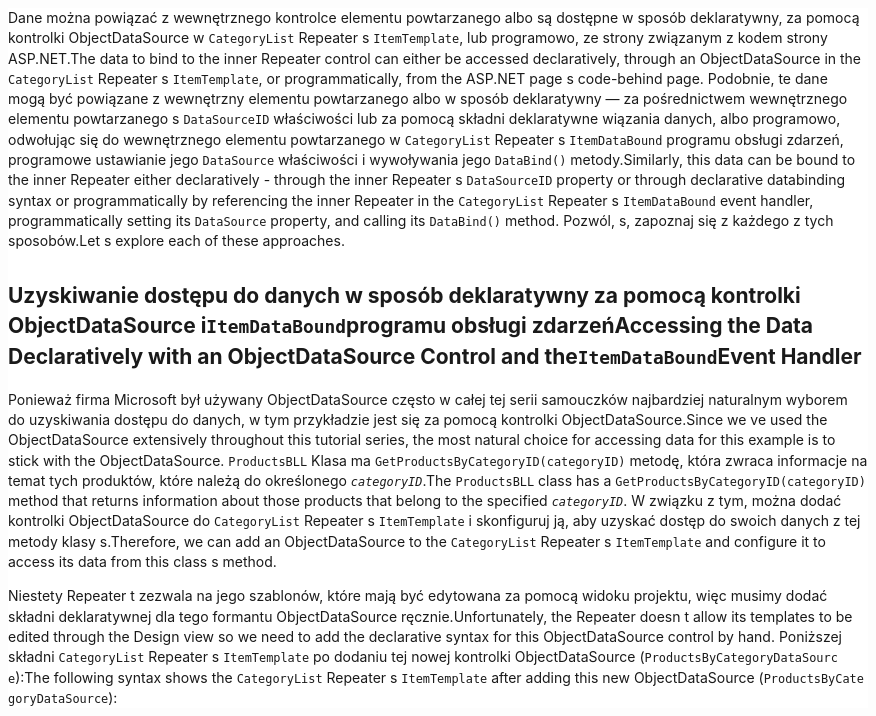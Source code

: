 <span data-ttu-id="8ccc9-152">Dane można powiązać z wewnętrznego kontrolce elementu powtarzanego albo są dostępne w sposób deklaratywny, za pomocą kontrolki ObjectDataSource w `CategoryList` Repeater s `ItemTemplate`, lub programowo, ze strony związanym z kodem strony ASP.NET.</span><span class="sxs-lookup"><span data-stu-id="8ccc9-152">The data to bind to the inner Repeater control can either be accessed declaratively, through an ObjectDataSource in the `CategoryList` Repeater s `ItemTemplate`, or programmatically, from the ASP.NET page s code-behind page.</span></span> <span data-ttu-id="8ccc9-153">Podobnie, te dane mogą być powiązane z wewnętrzny elementu powtarzanego albo w sposób deklaratywny — za pośrednictwem wewnętrznego elementu powtarzanego s `DataSourceID` właściwości lub za pomocą składni deklaratywne wiązania danych, albo programowo, odwołując się do wewnętrznego elementu powtarzanego w `CategoryList` Repeater s `ItemDataBound` programu obsługi zdarzeń, programowe ustawianie jego `DataSource` właściwości i wywoływania jego `DataBind()` metody.</span><span class="sxs-lookup"><span data-stu-id="8ccc9-153">Similarly, this data can be bound to the inner Repeater either declaratively - through the inner Repeater s `DataSourceID` property or through declarative databinding syntax or programmatically by referencing the inner Repeater in the `CategoryList` Repeater s `ItemDataBound` event handler, programmatically setting its `DataSource` property, and calling its `DataBind()` method.</span></span> <span data-ttu-id="8ccc9-154">Pozwól, s, zapoznaj się z każdego z tych sposobów.</span><span class="sxs-lookup"><span data-stu-id="8ccc9-154">Let s explore each of these approaches.</span></span>

## <a name="accessing-the-data-declaratively-with-an-objectdatasource-control-and-theitemdataboundevent-handler"></a><span data-ttu-id="8ccc9-155">Uzyskiwanie dostępu do danych w sposób deklaratywny za pomocą kontrolki ObjectDataSource i`ItemDataBound`programu obsługi zdarzeń</span><span class="sxs-lookup"><span data-stu-id="8ccc9-155">Accessing the Data Declaratively with an ObjectDataSource Control and the`ItemDataBound`Event Handler</span></span>

<span data-ttu-id="8ccc9-156">Ponieważ firma Microsoft był używany ObjectDataSource często w całej tej serii samouczków najbardziej naturalnym wyborem do uzyskiwania dostępu do danych, w tym przykładzie jest się za pomocą kontrolki ObjectDataSource.</span><span class="sxs-lookup"><span data-stu-id="8ccc9-156">Since we ve used the ObjectDataSource extensively throughout this tutorial series, the most natural choice for accessing data for this example is to stick with the ObjectDataSource.</span></span> <span data-ttu-id="8ccc9-157">`ProductsBLL` Klasa ma `GetProductsByCategoryID(categoryID)` metodę, która zwraca informacje na temat tych produktów, które należą do określonego *`categoryID`*.</span><span class="sxs-lookup"><span data-stu-id="8ccc9-157">The `ProductsBLL` class has a `GetProductsByCategoryID(categoryID)` method that returns information about those products that belong to the specified *`categoryID`*.</span></span> <span data-ttu-id="8ccc9-158">W związku z tym, można dodać kontrolki ObjectDataSource do `CategoryList` Repeater s `ItemTemplate` i skonfiguruj ją, aby uzyskać dostęp do swoich danych z tej metody klasy s.</span><span class="sxs-lookup"><span data-stu-id="8ccc9-158">Therefore, we can add an ObjectDataSource to the `CategoryList` Repeater s `ItemTemplate` and configure it to access its data from this class s method.</span></span>

<span data-ttu-id="8ccc9-159">Niestety Repeater t zezwala na jego szablonów, które mają być edytowana za pomocą widoku projektu, więc musimy dodać składni deklaratywnej dla tego formantu ObjectDataSource ręcznie.</span><span class="sxs-lookup"><span data-stu-id="8ccc9-159">Unfortunately, the Repeater doesn t allow its templates to be edited through the Design view so we need to add the declarative syntax for this ObjectDataSource control by hand.</span></span> <span data-ttu-id="8ccc9-160">Poniższej składni `CategoryList` Repeater s `ItemTemplate` po dodaniu tej nowej kontrolki ObjectDataSource (`ProductsByCategoryDataSource`):</span><span class="sxs-lookup"><span data-stu-id="8ccc9-160">The following syntax shows the `CategoryList` Repeater s `ItemTemplate` after adding this new ObjectDataSource (`ProductsByCategoryDataSource`):</span></span>
